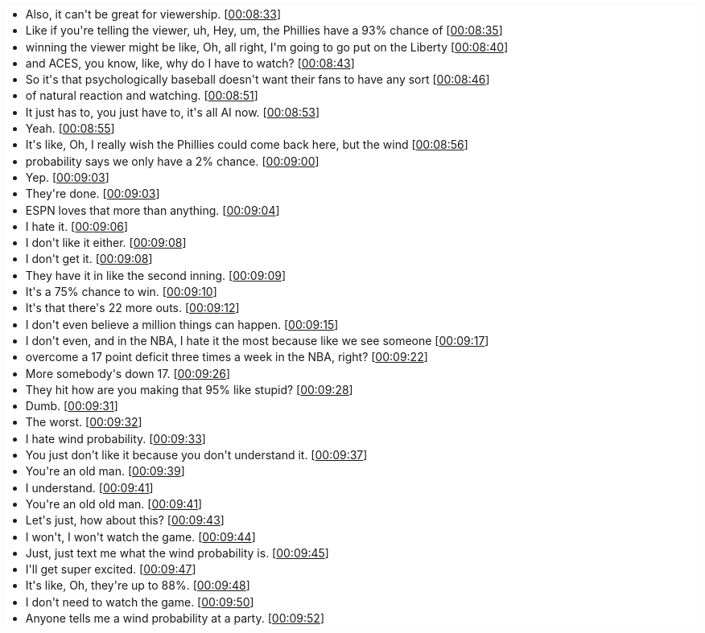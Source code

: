 *  Also, it can't be great for viewership. [[00:08:33](https://www.youtube.com/watch?v=WZwJc-C2OvU&t=513.48s)]
*  Like if you're telling the viewer, uh, Hey, um, the Phillies have a 93% chance of [[00:08:35](https://www.youtube.com/watch?v=WZwJc-C2OvU&t=515.56s)]
*  winning the viewer might be like, Oh, all right, I'm going to go put on the Liberty [[00:08:40](https://www.youtube.com/watch?v=WZwJc-C2OvU&t=520.16s)]
*  and ACES, you know, like, why do I have to watch? [[00:08:43](https://www.youtube.com/watch?v=WZwJc-C2OvU&t=523.4399999999999s)]
*  So it's that psychologically baseball doesn't want their fans to have any sort [[00:08:46](https://www.youtube.com/watch?v=WZwJc-C2OvU&t=526.0799999999999s)]
*  of natural reaction and watching. [[00:08:51](https://www.youtube.com/watch?v=WZwJc-C2OvU&t=531.52s)]
*  It just has to, you just have to, it's all AI now. [[00:08:53](https://www.youtube.com/watch?v=WZwJc-C2OvU&t=533.16s)]
*  Yeah. [[00:08:55](https://www.youtube.com/watch?v=WZwJc-C2OvU&t=535.92s)]
*  It's like, Oh, I really wish the Phillies could come back here, but the wind [[00:08:56](https://www.youtube.com/watch?v=WZwJc-C2OvU&t=536.16s)]
*  probability says we only have a 2% chance. [[00:09:00](https://www.youtube.com/watch?v=WZwJc-C2OvU&t=540.28s)]
*  Yep. [[00:09:03](https://www.youtube.com/watch?v=WZwJc-C2OvU&t=543.0s)]
*  They're done. [[00:09:03](https://www.youtube.com/watch?v=WZwJc-C2OvU&t=543.4399999999999s)]
*  ESPN loves that more than anything. [[00:09:04](https://www.youtube.com/watch?v=WZwJc-C2OvU&t=544.72s)]
*  I hate it. [[00:09:06](https://www.youtube.com/watch?v=WZwJc-C2OvU&t=546.9200000000001s)]
*  I don't like it either. [[00:09:08](https://www.youtube.com/watch?v=WZwJc-C2OvU&t=548.0400000000001s)]
*  I don't get it. [[00:09:08](https://www.youtube.com/watch?v=WZwJc-C2OvU&t=548.8000000000001s)]
*  They have it in like the second inning. [[00:09:09](https://www.youtube.com/watch?v=WZwJc-C2OvU&t=549.36s)]
*  It's a 75% chance to win. [[00:09:10](https://www.youtube.com/watch?v=WZwJc-C2OvU&t=550.72s)]
*  It's that there's 22 more outs. [[00:09:12](https://www.youtube.com/watch?v=WZwJc-C2OvU&t=552.72s)]
*  I don't even believe a million things can happen. [[00:09:15](https://www.youtube.com/watch?v=WZwJc-C2OvU&t=555.48s)]
*  I don't even, and in the NBA, I hate it the most because like we see someone [[00:09:17](https://www.youtube.com/watch?v=WZwJc-C2OvU&t=557.8000000000001s)]
*  overcome a 17 point deficit three times a week in the NBA, right? [[00:09:22](https://www.youtube.com/watch?v=WZwJc-C2OvU&t=562.08s)]
*  More somebody's down 17. [[00:09:26](https://www.youtube.com/watch?v=WZwJc-C2OvU&t=566.6s)]
*  They hit how are you making that 95% like stupid? [[00:09:28](https://www.youtube.com/watch?v=WZwJc-C2OvU&t=568.24s)]
*  Dumb. [[00:09:31](https://www.youtube.com/watch?v=WZwJc-C2OvU&t=571.76s)]
*  The worst. [[00:09:32](https://www.youtube.com/watch?v=WZwJc-C2OvU&t=572.9200000000001s)]
*  I hate wind probability. [[00:09:33](https://www.youtube.com/watch?v=WZwJc-C2OvU&t=573.8000000000001s)]
*  You just don't like it because you don't understand it. [[00:09:37](https://www.youtube.com/watch?v=WZwJc-C2OvU&t=577.4000000000001s)]
*  You're an old man. [[00:09:39](https://www.youtube.com/watch?v=WZwJc-C2OvU&t=579.6400000000001s)]
*  I understand. [[00:09:41](https://www.youtube.com/watch?v=WZwJc-C2OvU&t=581.4000000000001s)]
*  You're an old old man. [[00:09:41](https://www.youtube.com/watch?v=WZwJc-C2OvU&t=581.84s)]
*  Let's just, how about this? [[00:09:43](https://www.youtube.com/watch?v=WZwJc-C2OvU&t=583.2s)]
*  I won't, I won't watch the game. [[00:09:44](https://www.youtube.com/watch?v=WZwJc-C2OvU&t=584.12s)]
*  Just, just text me what the wind probability is. [[00:09:45](https://www.youtube.com/watch?v=WZwJc-C2OvU&t=585.36s)]
*  I'll get super excited. [[00:09:47](https://www.youtube.com/watch?v=WZwJc-C2OvU&t=587.96s)]
*  It's like, Oh, they're up to 88%. [[00:09:48](https://www.youtube.com/watch?v=WZwJc-C2OvU&t=588.9200000000001s)]
*  I don't need to watch the game. [[00:09:50](https://www.youtube.com/watch?v=WZwJc-C2OvU&t=590.8800000000001s)]
*  Anyone tells me a wind probability at a party. [[00:09:52](https://www.youtube.com/watch?v=WZwJc-C2OvU&t=592.0s)]